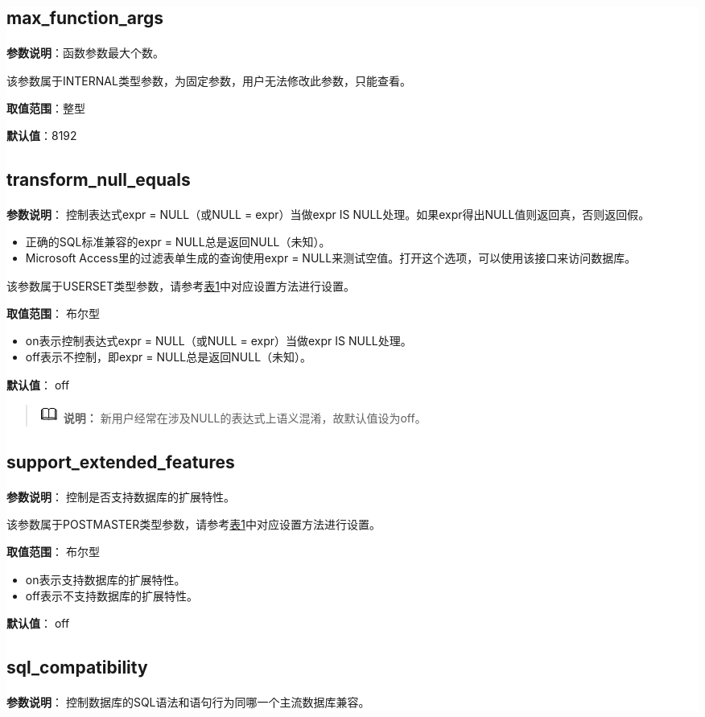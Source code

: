 ## max\_function\_args<a name="zh-cn_topic_0283137548_zh-cn_topic_0237124743_zh-cn_topic_0059778871_s1a3d3c95fbda4e20a65cb3400cf6a418"></a>

**参数说明**：函数参数最大个数。

该参数属于INTERNAL类型参数，为固定参数，用户无法修改此参数，只能查看。

**取值范围**：整型

**默认值**：8192

## transform\_null\_equals<a name="zh-cn_topic_0283137001_zh-cn_topic_0237124738_zh-cn_topic_0059779195_s08818c8140cf437196068571d8291e0e"></a>

**参数说明**： 控制表达式expr = NULL（或NULL = expr）当做expr IS NULL处理。如果expr得出NULL值则返回真，否则返回假。

-   正确的SQL标准兼容的expr = NULL总是返回NULL（未知）。
-   Microsoft Access里的过滤表单生成的查询使用expr = NULL来测试空值。打开这个选项，可以使用该接口来访问数据库。

该参数属于USERSET类型参数，请参考[表1](重设参数.md#zh-cn_topic_0237121562_zh-cn_topic_0059777490_t91a6f212010f4503b24d7943aed6d846)中对应设置方法进行设置。

**取值范围**： 布尔型

-   on表示控制表达式expr = NULL（或NULL = expr）当做expr IS NULL处理。
-   off表示不控制，即expr = NULL总是返回NULL（未知）。

**默认值**： off

>![](public_sys-resources/icon-note.png) **说明：** 
>新用户经常在涉及NULL的表达式上语义混淆，故默认值设为off。

## support\_extended\_features<a name="zh-cn_topic_0283137001_zh-cn_topic_0237124738_zh-cn_topic_0059779195_s1b60ec6dbc79490bbadf5dd62ba2538c"></a>

**参数说明**： 控制是否支持数据库的扩展特性。

该参数属于POSTMASTER类型参数，请参考[表1](重设参数.md#zh-cn_topic_0237121562_zh-cn_topic_0059777490_t91a6f212010f4503b24d7943aed6d846)中对应设置方法进行设置。

**取值范围**： 布尔型

-   on表示支持数据库的扩展特性。
-   off表示不支持数据库的扩展特性。

**默认值**： off

## sql\_compatibility<a name="section585105311613"></a>

**参数说明**： 控制数据库的SQL语法和语句行为同哪一个主流数据库兼容。

